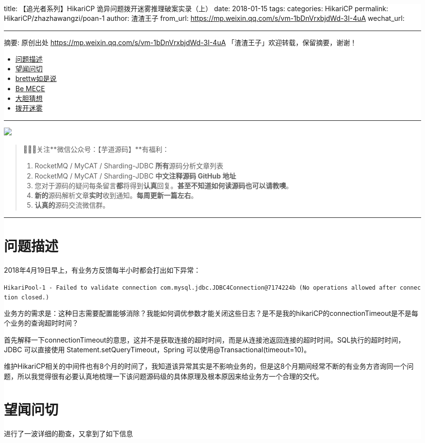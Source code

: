 title: 【追光者系列】HikariCP 诡异问题拨开迷雾推理破案实录（上）
date: 2018-01-15
tags:
categories: HikariCP
permalink: HikariCP/zhazhawangzi/poan-1
author: 渣渣王子
from_url: https://mp.weixin.qq.com/s/vm-1bDnVrxbjdWd-3I-4uA
wechat_url:

-------

摘要: 原创出处 https://mp.weixin.qq.com/s/vm-1bDnVrxbjdWd-3I-4uA 「渣渣王子」欢迎转载，保留摘要，谢谢！

- [问题描述](http://www.iocoder.cn/HikariCP/zhazhawangzi/poan-1/)
- [望闻问切](http://www.iocoder.cn/HikariCP/zhazhawangzi/poan-1/)
- [brettw如是说](http://www.iocoder.cn/HikariCP/zhazhawangzi/poan-1/)
- [Be MECE](http://www.iocoder.cn/HikariCP/zhazhawangzi/poan-1/)
- [大胆猜想](http://www.iocoder.cn/HikariCP/zhazhawangzi/poan-1/)
- [拨开迷雾](http://www.iocoder.cn/HikariCP/zhazhawangzi/poan-1/)

-------

![](http://www.iocoder.cn/images/common/wechat_mp_2017_07_31.jpg)

> 🙂🙂🙂关注**微信公众号：【芋道源码】**有福利：
> 1. RocketMQ / MyCAT / Sharding-JDBC **所有**源码分析文章列表
> 2. RocketMQ / MyCAT / Sharding-JDBC **中文注释源码 GitHub 地址**
> 3. 您对于源码的疑问每条留言**都**将得到**认真**回复。**甚至不知道如何读源码也可以请教噢**。
> 4. **新的**源码解析文章**实时**收到通知。**每周更新一篇左右**。
> 5. **认真的**源码交流微信群。

-------

# 问题描述

2018年4月19日早上，有业务方反馈每半小时都会打出如下异常：

```
HikariPool-1 - Failed to validate connection com.mysql.jdbc.JDBC4Connection@7174224b (No operations allowed after connection closed.)
```

业务方的需求是：这种日志需要配置能够消除？我能如何调优参数才能关闭这些日志？是不是我的hikariCP的connectionTimeout是不是每个业务的查询超时时间？

首先解释一下connectionTimeout的意思，这并不是获取连接的超时时间，而是从连接池返回连接的超时时间。SQL执行的超时时间，JDBC 可以直接使用 Statement.setQueryTimeout，Spring 可以使用@Transactional(timeout=10)。

维护HikariCP相关的中间件也有8个月的时间了，我知道该异常其实是不影响业务的，但是这8个月期间经常不断的有业务方咨询同一个问题，所以我觉得很有必要认真地梳理一下该问题源码级的具体原理及根本原因来给业务方一个合理的交代。

# 望闻问切

进行了一波详细的勘查，又拿到了如下信息
